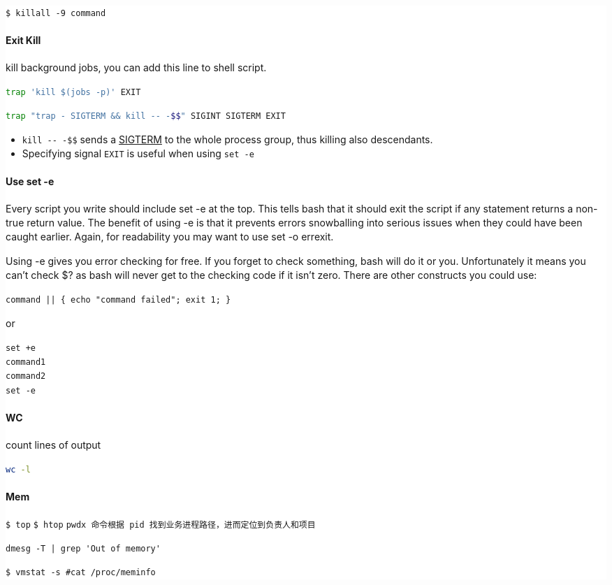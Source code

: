 `$ killall -9 command`

#### Exit Kill

kill background jobs, you can add this line to shell script.

```sh
trap 'kill $(jobs -p)' EXIT
```

```sh
trap "trap - SIGTERM && kill -- -$$" SIGINT SIGTERM EXIT
```

- `kill -- -$$` sends a [SIGTERM](http://www.opengroup.org/onlinepubs/009695399/functions/kill.html) to the whole process group, thus killing also descendants.
- Specifying signal `EXIT` is useful when using `set -e` 

#### Use set -e

Every script you write should include set -e at the top. This tells bash that it should exit the script if any statement returns a non-true return value. The benefit of using -e is that it prevents errors snowballing into serious issues when they could have been caught earlier. Again, for readability you may want to use set -o errexit.

Using -e gives you error checking for free. If you forget to check something, bash will do it or you. Unfortunately it means you can’t check $? as bash will never get to the checking code if it isn’t zero. There are other constructs you could use:

```
command || { echo "command failed"; exit 1; }
```

or

```
set +e
command1
command2
set -e
```

#### WC

count lines of output

```sh
wc -l
```

#### Mem ####

`$ top`
`$ htop`
`pwdx 命令根据 pid 找到业务进程路径，进而定位到负责人和项目`

`dmesg -T | grep 'Out of memory'`

`$ vmstat -s #cat /proc/meminfo`
